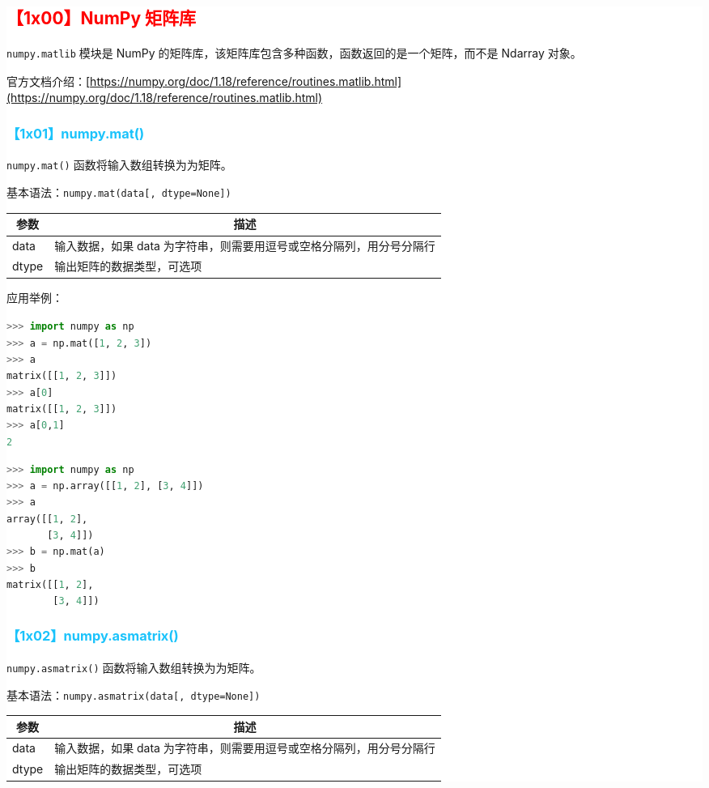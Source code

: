 
## <font color=#FF0000>【1x00】NumPy 矩阵库</font>

`numpy.matlib` 模块是 NumPy 的矩阵库，该矩阵库包含多种函数，函数返回的是一个矩阵，而不是 Ndarray 对象。

官方文档介绍：[https://numpy.org/doc/1.18/reference/routines.matlib.html](https://numpy.org/doc/1.18/reference/routines.matlib.html)

### <font color=#1BC3FB>【1x01】numpy.mat()</font>

`numpy.mat()` 函数将输入数组转换为为矩阵。

基本语法：`numpy.mat(data[, dtype=None])`

|  参数  |  描述  |
|  ------  |  ------  |
|   data  |  输入数据，如果 data 为字符串，则需要用逗号或空格分隔列，用分号分隔行  |
|  dtype |  输出矩阵的数据类型，可选项  |

应用举例：

```python
>>> import numpy as np
>>> a = np.mat([1, 2, 3])
>>> a
matrix([[1, 2, 3]])
>>> a[0]
matrix([[1, 2, 3]])
>>> a[0,1]
2
```

```python
>>> import numpy as np
>>> a = np.array([[1, 2], [3, 4]])
>>> a
array([[1, 2],
       [3, 4]])
>>> b = np.mat(a)
>>> b
matrix([[1, 2],
        [3, 4]])
```

### <font color=#1BC3FB>【1x02】numpy.asmatrix()</font>

`numpy.asmatrix()` 函数将输入数组转换为为矩阵。

基本语法：`numpy.asmatrix(data[, dtype=None])`

|  参数  |  描述  |
|  ------  |  ------  |
|   data  |  输入数据，如果 data 为字符串，则需要用逗号或空格分隔列，用分号分隔行  |
|  dtype |  输出矩阵的数据类型，可选项  |
